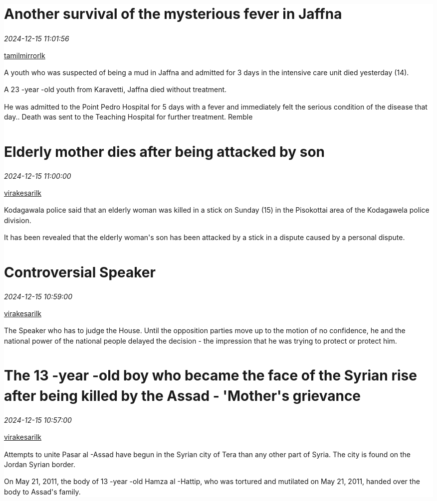 
# Another survival of the mysterious fever in Jaffna

*2024-12-15 11:01:56*

[tamilmirrorlk](https://www.tamilmirror.lk/செய்திகள்/யாழில்-மர்மக்-காய்ச்சலால்-மற்றுமொரு-உயிர்-பறிபோனது/175-348738)

A youth who was suspected of being a mud in Jaffna and admitted for 3 days in the intensive care unit died yesterday (14).

A 23 -year -old youth from Karavetti, Jaffna died without treatment.

He was admitted to the Point Pedro Hospital for 5 days with a fever and immediately felt the serious condition of the disease that day.. Death was sent to the Teaching Hospital for further treatment. Remble



# Elderly mother dies after being attacked by son

*2024-12-15 11:00:00*

[virakesarilk](https://www.virakesari.lk/article/201306)

Kodagawala police said that an elderly woman was killed in a stick on Sunday (15) in the Pisokottai area of ​​the Kodagawela police division.

It has been revealed that the elderly woman's son has been attacked by a stick in a dispute caused by a personal dispute.



# Controversial Speaker

*2024-12-15 10:59:00*

[virakesarilk](https://www.virakesari.lk/article/201312)

The Speaker who has to judge the House. Until the opposition parties move up to the motion of no confidence, he and the national power of the national people delayed the decision - the impression that he was trying to protect or protect him.



# The 13 -year -old boy who became the face of the Syrian rise after being killed by the Assad - 'Mother's grievance

*2024-12-15 10:57:00*

[virakesarilk](https://www.virakesari.lk/article/201310)

Attempts to unite Pasar al -Assad have begun in the Syrian city of Tera than any other part of Syria. The city is found on the Jordan Syrian border.

On May 21, 2011, the body of 13 -year -old Hamza al -Hattip, who was tortured and mutilated on May 21, 2011, handed over the body to Assad's family.

